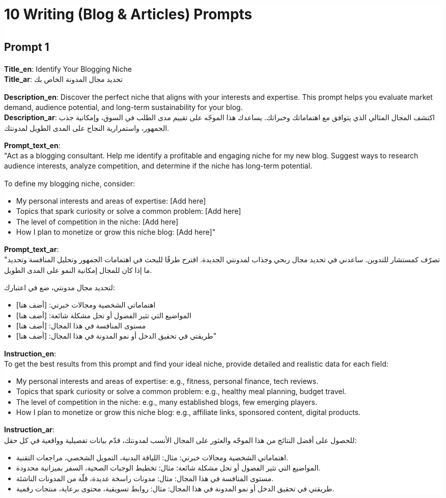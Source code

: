 # 10 Writing (Blog & Articles) Prompts

## Prompt 1

**Title_en**: Identify Your Blogging Niche  
**Title_ar**: تحديد مجال المدونة الخاص بك  

**Description_en**: Discover the perfect niche that aligns with your interests and expertise. This prompt helps you evaluate market demand, audience potential, and long-term sustainability for your blog.  
**Description_ar**: اكتشف المجال المثالي الذي يتوافق مع اهتماماتك وخبراتك. يساعدك هذا الموجّه على تقييم مدى الطلب في السوق، وإمكانية جذب الجمهور، واستمرارية النجاح على المدى الطويل لمدونتك.  

**Prompt_text_en**:  
"Act as a blogging consultant. Help me identify a profitable and engaging niche for my new blog. Suggest ways to research audience interests, analyze competition, and determine if the niche has long-term potential.

To define my blogging niche, consider:
- My personal interests and areas of expertise: [Add here]
- Topics that spark curiosity or solve a common problem: [Add here]
- The level of competition in the niche: [Add here]
- How I plan to monetize or grow this niche blog: [Add here]"  

**Prompt_text_ar**:  
"تصرّف كمستشار للتدوين. ساعدني في تحديد مجال ربحي وجذاب لمدونتي الجديدة. اقترح طرقًا للبحث في اهتمامات الجمهور وتحليل المنافسة وتحديد ما إذا كان للمجال إمكانية النمو على المدى الطويل.

لتحديد مجال مدونتي، ضع في اعتبارك:
- اهتماماتي الشخصية ومجالات خبرتي: [أضف هنا]
- المواضيع التي تثير الفضول أو تحل مشكلة شائعة: [أضف هنا]
- مستوى المنافسة في هذا المجال: [أضف هنا]
- طريقتي في تحقيق الدخل أو نمو المدونة في هذا المجال: [أضف هنا]"  

**Instruction_en**:  
To get the best results from this prompt and find your ideal niche, provide detailed and realistic data for each field:  
- My personal interests and areas of expertise: e.g., fitness, personal finance, tech reviews.  
- Topics that spark curiosity or solve a common problem: e.g., healthy meal planning, budget travel.  
- The level of competition in the niche: e.g., many established blogs, few emerging players.  
- How I plan to monetize or grow this niche blog: e.g., affiliate links, sponsored content, digital products.  

**Instruction_ar**:  
للحصول على أفضل النتائج من هذا الموجّه والعثور على المجال الأنسب لمدونتك، قدّم بيانات تفصيلية وواقعية في كل حقل:  
- اهتماماتي الشخصية ومجالات خبرتي: مثال: اللياقة البدنية، التمويل الشخصي، مراجعات التقنية.  
- المواضيع التي تثير الفضول أو تحل مشكلة شائعة: مثال: تخطيط الوجبات الصحية، السفر بميزانية محدودة.  
- مستوى المنافسة في هذا المجال: مثال: مدونات راسخة عديدة، قلّة من المدونات الناشئة.  
- طريقتي في تحقيق الدخل أو نمو المدونة في هذا المجال: مثال: روابط تسويقية، محتوى برعاية، منتجات رقمية.  
